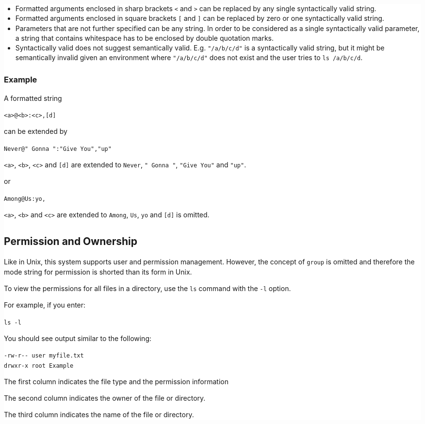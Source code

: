 - Formatted arguments enclosed in sharp brackets `<` and `>` can be replaced by any single syntactically valid string.
- Formatted arguments enclosed in square brackets `[` and `]` can be replaced by zero or one syntactically valid string.
- Parameters that are not further specified can be any string. In order to be considered as a single syntactically valid parameter, a string that contains whitespace has to be enclosed by double quotation marks.
- Syntactically valid does not suggest semantically valid. E.g. `"/a/b/c/d"` is a syntactically valid string, but it might be semantically invalid given an environment where `"/a/b/c/d"` does not exist and the user tries to `ls /a/b/c/d`.

### Example

A formatted string

``` default
<a>@<b>:<c>,[d]
```

can be extended by

``` default
Never@" Gonna ":"Give You","up"
```

`<a>`, `<b>`, `<c>` and `[d]` are extended to `Never`, `" Gonna "`, `"Give You"` and `"up"`.

or

``` default
Among@Us:yo,
```

`<a>`, `<b>` and `<c>` are extended to `Among`, `Us`, `yo` and `[d]` is omitted.

## Permission and Ownership

Like in Unix, this system supports user and permission management. However, the concept of `group` is omitted and therefore the mode string for permission is shorted than its form in Unix.

To view the permissions for all files in a directory, use the `ls` command with the `-l` option.

For example, if you enter:

``` default
ls -l
```

You should see output similar to the following:

``` default
-rw-r-- user myfile.txt
drwxr-x root Example
```

The first column indicates the file type and the permission information

The second column indicates the owner of the file or directory.

The third column indicates the name of the file or directory.
